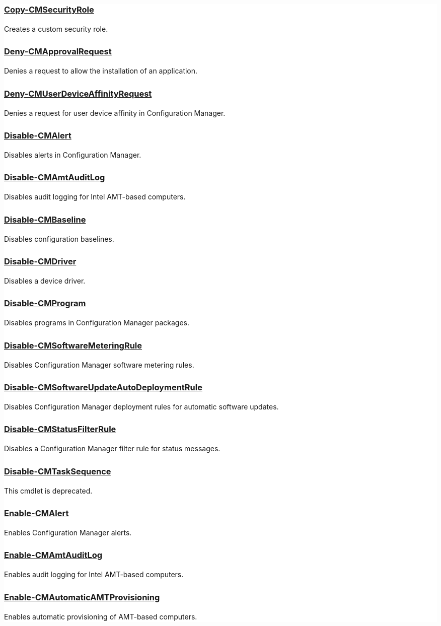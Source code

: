### [Copy-CMSecurityRole](Copy-CMSecurityRole.md)
Creates a custom security role.

### [Deny-CMApprovalRequest](Deny-CMApprovalRequest.md)
Denies a request to allow the installation of an application.

### [Deny-CMUserDeviceAffinityRequest](Deny-CMUserDeviceAffinityRequest.md)
Denies a request for user device affinity in Configuration Manager.

### [Disable-CMAlert](Disable-CMAlert.md)
Disables alerts in Configuration Manager.

### [Disable-CMAmtAuditLog](Disable-CMAmtAuditLog.md)
Disables audit logging for Intel AMT-based computers.

### [Disable-CMBaseline](Disable-CMBaseline.md)
Disables configuration baselines.

### [Disable-CMDriver](Disable-CMDriver.md)
Disables a device driver.

### [Disable-CMProgram](Disable-CMProgram.md)
Disables programs in Configuration Manager packages.

### [Disable-CMSoftwareMeteringRule](Disable-CMSoftwareMeteringRule.md)
Disables Configuration Manager software metering rules.

### [Disable-CMSoftwareUpdateAutoDeploymentRule](Disable-CMSoftwareUpdateAutoDeploymentRule.md)
Disables Configuration Manager deployment rules for automatic software updates.

### [Disable-CMStatusFilterRule](Disable-CMStatusFilterRule.md)
Disables a Configuration Manager filter rule for status messages.

### [Disable-CMTaskSequence](Disable-CMTaskSequence.md)
This cmdlet is deprecated.

### [Enable-CMAlert](Enable-CMAlert.md)
Enables Configuration Manager alerts.

### [Enable-CMAmtAuditLog](Enable-CMAmtAuditLog.md)
Enables audit logging for Intel AMT-based computers.

### [Enable-CMAutomaticAMTProvisioning](Enable-CMAutomaticAMTProvisioning.md)
Enables automatic provisioning of AMT-based computers.
